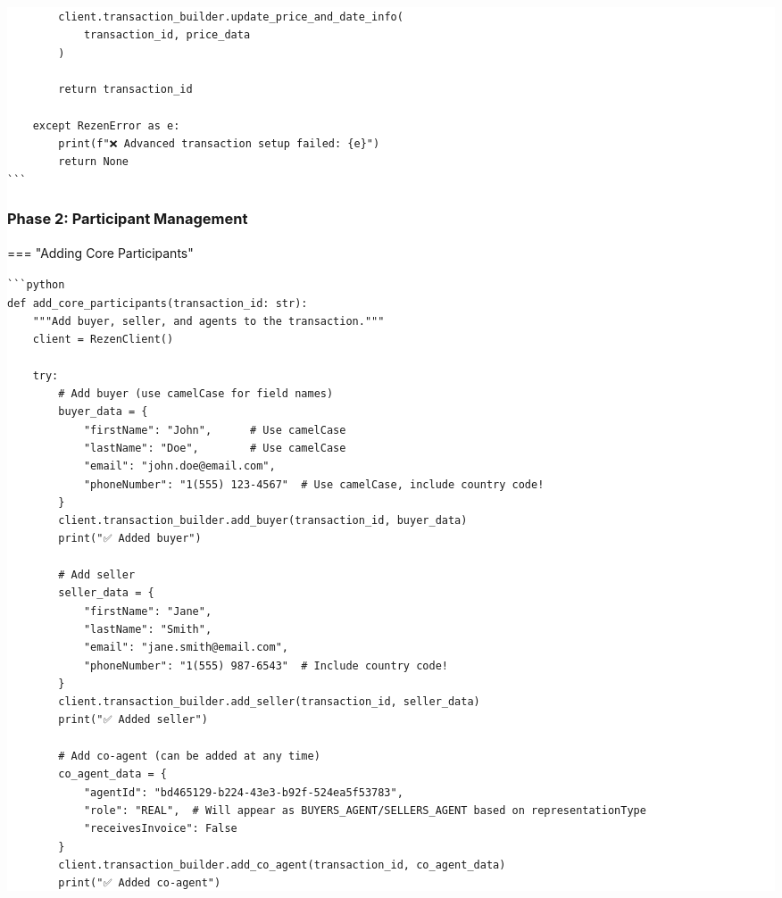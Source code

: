             client.transaction_builder.update_price_and_date_info(
                transaction_id, price_data
            )

            return transaction_id

        except RezenError as e:
            print(f"❌ Advanced transaction setup failed: {e}")
            return None
    ```

### Phase 2: Participant Management

=== "Adding Core Participants"

    ```python
    def add_core_participants(transaction_id: str):
        """Add buyer, seller, and agents to the transaction."""
        client = RezenClient()

        try:
            # Add buyer (use camelCase for field names)
            buyer_data = {
                "firstName": "John",      # Use camelCase
                "lastName": "Doe",        # Use camelCase  
                "email": "john.doe@email.com",
                "phoneNumber": "1(555) 123-4567"  # Use camelCase, include country code!
            }
            client.transaction_builder.add_buyer(transaction_id, buyer_data)
            print("✅ Added buyer")

            # Add seller
            seller_data = {
                "firstName": "Jane",
                "lastName": "Smith",
                "email": "jane.smith@email.com",
                "phoneNumber": "1(555) 987-6543"  # Include country code!
            }
            client.transaction_builder.add_seller(transaction_id, seller_data)
            print("✅ Added seller")

            # Add co-agent (can be added at any time)
            co_agent_data = {
                "agentId": "bd465129-b224-43e3-b92f-524ea5f53783",
                "role": "REAL",  # Will appear as BUYERS_AGENT/SELLERS_AGENT based on representationType
                "receivesInvoice": False
            }
            client.transaction_builder.add_co_agent(transaction_id, co_agent_data)
            print("✅ Added co-agent")
